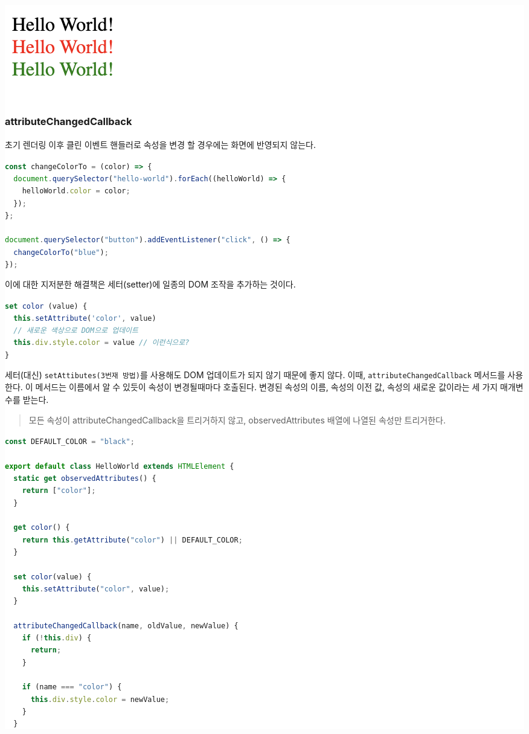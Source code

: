 ![hello](./images/hello.png)

### attributeChangedCallback

초기 렌더링 이후 클린 이벤트 핸들러로 속성을 변경 할 경우에는 화면에 반영되지 않는다.

```javascript title="HelloWorld Component의 색상 변경"
const changeColorTo = (color) => {
  document.querySelector("hello-world").forEach((helloWorld) => {
    helloWorld.color = color;
  });
};

document.querySelector("button").addEventListener("click", () => {
  changeColorTo("blue");
});
```

이에 대한 지저분한 해결책은 세터(setter)에 일종의 DOM 조작을 추가하는 것이다.

```javascript
set color (value) {
  this.setAttribute('color', value)
  // 새로운 색상으로 DOM으로 업데이트
  this.div.style.color = value // 이런식으로?
}
```

세터(대신) `setAttibutes(3번재 방법)`를 사용해도 DOM 업데이트가 되지 않기 때문에 좋지 않다.
이때, `attributeChangedCallback` 메서드를 사용한다. 이 메서드는 이름에서 알 수 있듯이 속성이 변경될때마다 호출된다. 변경된 속성의 이름, 속성의 이전 값, 속성의 새로운 값이라는 세 가지 매개변수를 받는다.

> 모든 속성이 attributeChangedCallback을 트리거하지 않고, observedAttributes 배열에 나열된 속성만 트리거한다.

```javascript title="레이블 색상 업데이트"
const DEFAULT_COLOR = "black";

export default class HelloWorld extends HTMLElement {
  static get observedAttributes() {
    return ["color"];
  }

  get color() {
    return this.getAttribute("color") || DEFAULT_COLOR;
  }

  set color(value) {
    this.setAttribute("color", value);
  }

  attributeChangedCallback(name, oldValue, newValue) {
    if (!this.div) {
      return;
    }

    if (name === "color") {
      this.div.style.color = newValue;
    }
  }
```